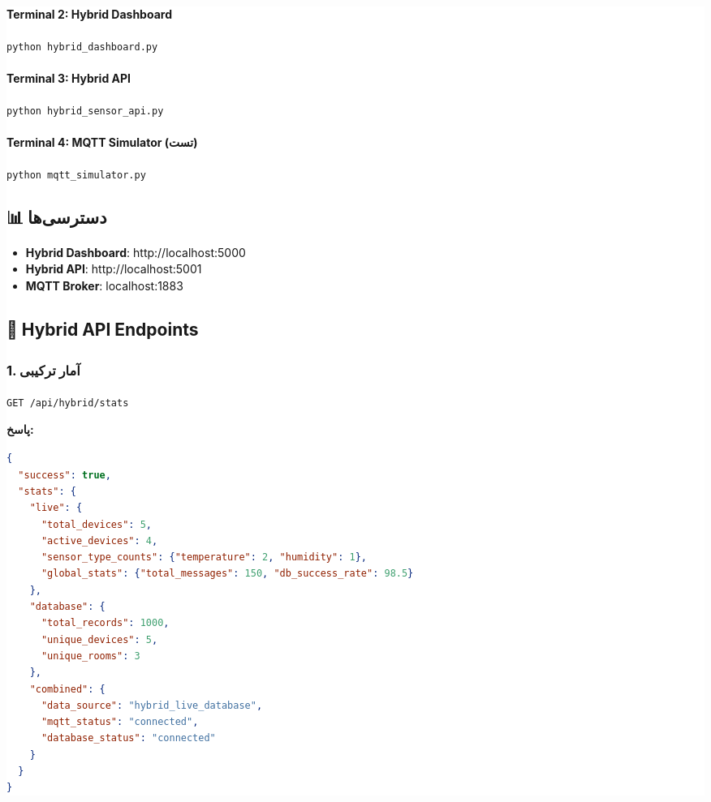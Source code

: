 #### Terminal 2: Hybrid Dashboard
```bash
python hybrid_dashboard.py
```

#### Terminal 3: Hybrid API
```bash
python hybrid_sensor_api.py
```

#### Terminal 4: MQTT Simulator (تست)
```bash
python mqtt_simulator.py
```

## 📊 دسترسی‌ها

- **Hybrid Dashboard**: http://localhost:5000
- **Hybrid API**: http://localhost:5001
- **MQTT Broker**: localhost:1883

## 🔌 Hybrid API Endpoints

### 1. آمار ترکیبی
```http
GET /api/hybrid/stats
```

**پاسخ:**
```json
{
  "success": true,
  "stats": {
    "live": {
      "total_devices": 5,
      "active_devices": 4,
      "sensor_type_counts": {"temperature": 2, "humidity": 1},
      "global_stats": {"total_messages": 150, "db_success_rate": 98.5}
    },
    "database": {
      "total_records": 1000,
      "unique_devices": 5,
      "unique_rooms": 3
    },
    "combined": {
      "data_source": "hybrid_live_database",
      "mqtt_status": "connected",
      "database_status": "connected"
    }
  }
}
```
